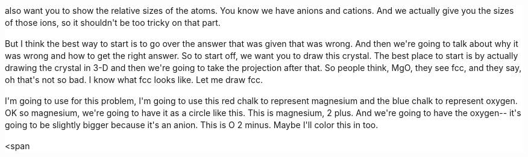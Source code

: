   <span m="815720">also</span> <span m="815860">want you to</span> <span m="816580">show</span>
  <span m="816830">the</span> <span m="816960">relative</span> <span m="817590">sizes</span>
  <span m="818090">of</span> <span m="818180">the</span> <span m="818310">atoms.</span>
  <span m="818670">You</span> <span m="818750">know</span> <span m="818840">we</span>
  <span m="818930">have</span> <span m="819210">anions</span> <span m="819630">and</span>
  <span m="819720">cations.</span> <span m="820650">And</span> <span m="820920">we</span>
  <span m="821010">actually</span> <span m="821290">give</span> <span m="821490">you</span>
  <span m="821590">the</span> <span m="821700">sizes</span> <span m="822140">of</span>
  <span m="823010">those</span> <span m="823190">ions,</span> <span m="823560">so
  it</span> <span m="823760">shouldn't</span> <span m="824030">be</span> <span m="824140">too</span>
  <span m="824320">tricky</span> <span m="824660">on</span> <span m="824770">that</span>
  <span m="824970">part.</span></p><p><span m="825660">But</span> <span m="827350">I</span>
  <span m="827450">think</span> <span m="827640">the</span> <span m="827710">best</span>
  <span m="827940">way</span> <span m="828030">to</span> <span m="828120">start</span>
  <span m="828380">is</span> <span m="828460">to</span> <span m="828550">go</span>
  <span m="828770">over</span> <span m="829300">the</span> <span m="829680">answer</span>
  <span m="829890">that</span> <span m="830010">was</span> <span m="830120">given</span>
  <span m="830360">that</span> <span m="830450">was</span> <span m="830560">wrong.</span>
  <span m="831400">And</span> <span m="831610">then</span> <span m="831710">we're</span>
  <span m="831810">going to</span> <span m="831960">talk</span> <span m="832200">about</span>
  <span m="832350">why it</span> <span m="832570">was</span> <span m="832730">wrong</span>
  <span m="833050">and</span> <span m="833180">how</span> <span m="833300">to</span>
  <span m="833380">get</span> <span m="833520">the</span> <span m="833600">right</span>
  <span m="833830">answer.</span> <span m="834660">So</span> <span m="835550">to</span>
  <span m="835930">start</span> <span m="836280">off,</span> <span m="836790">we</span>
  <span m="837210">want</span> <span m="837380">you</span> <span m="837470">to</span>
  <span m="837570">draw</span> <span m="838160">this</span> <span m="838340">crystal.</span>
  <span m="838690">The</span> <span m="838770">best</span> <span m="839020">place</span>
  <span m="839280">to</span> <span m="839370">start</span> <span m="840020">is</span>
  <span m="840410">by</span> <span m="841100">actually</span> <span m="841410">drawing</span>
  <span m="841800">the</span> <span m="841880">crystal</span> <span m="842130">in</span>
  <span m="842310">3-D</span> <span m="842700">and</span> <span m="842850">then</span>
  <span m="842970">we're</span> <span m="843090">going</span> <span m="843210">to</span>
  <span m="843270">take</span> <span m="843510">the</span> <span m="843590">projection</span>
  <span m="844080">after</span> <span m="844390">that.</span> <span m="845650">So</span>
  <span m="846760">people</span> <span m="847010">think,</span> <span m="847200">MgO,</span>
  <span m="848240">they</span> <span m="848360">see</span> <span m="848560">fcc,</span>
  <span m="849340">and</span> <span m="849500">they</span> <span m="849580">say,</span>
  <span m="849800">oh</span> <span m="850120">that's</span> <span m="850320">not</span>
  <span m="850560">so</span> <span m="850690">bad.</span> <span m="851020">I</span>
  <span m="851110">know</span> <span m="851290">what</span> <span m="851520">fcc</span>
  <span m="851860">looks</span> <span m="852140">like.</span> <span m="852860">Let</span>
  <span m="852970">me</span> <span m="853040">draw</span> <span m="853250">fcc.</span></p><p><span
  m="854190">I'm going to</span> <span m="854640">use</span> <span m="854870">for</span>
  <span m="854990">this</span> <span m="855180">problem,</span> <span m="855790">I'm</span>
  <span m="855960">going to</span> <span m="856130">use</span> <span m="859220">this</span>
  <span m="859430">red</span> <span m="859680">chalk</span> <span m="860550">to represent</span>
  <span m="860950">magnesium</span> <span m="861110">and</span> <span m="861560">the</span>
  <span m="861630">blue</span> <span m="861810">chalk</span> <span m="862235">to</span>
  <span m="862660">represent</span> <span m="863000">oxygen.</span> <span m="864150">OK</span>
  <span m="864430">so</span> <span m="864580">magnesium,</span> <span m="865400">we're</span>
  <span m="865520">going to</span> <span m="865720">have</span> <span m="865990">it</span>
  <span m="866090">as</span> <span m="866310">a</span> <span m="867010">circle</span>
  <span m="867370">like</span> <span m="867550">this.</span> <span m="868350">This</span>
  <span m="868550">is</span> <span m="868670">magnesium,</span> <span m="869930">2</span>
  <span m="870110">plus.</span> <span m="872362">And</span> <span m="872790">we're</span>
  <span m="872960">going to</span> <span m="873120">have</span> <span m="873440">the</span>
  <span m="873550">oxygen--</span> <span m="874850">it's going to be</span> <span
  m="875040">slightly</span> <span m="875400">bigger</span> <span m="875920">because</span>
  <span m="876150">it's</span> <span m="876520">an</span> <span m="876650">anion.</span>
  <span m="877510">This is</span> <span m="877810">O</span> <span m="879050">2</span>
  <span m="879200">minus.</span> <span m="881850">Maybe</span> <span m="882040">I'll</span>
  <span m="882820">color</span> <span m="883060">this</span> <span m="883270">in too.</span></p><p><span